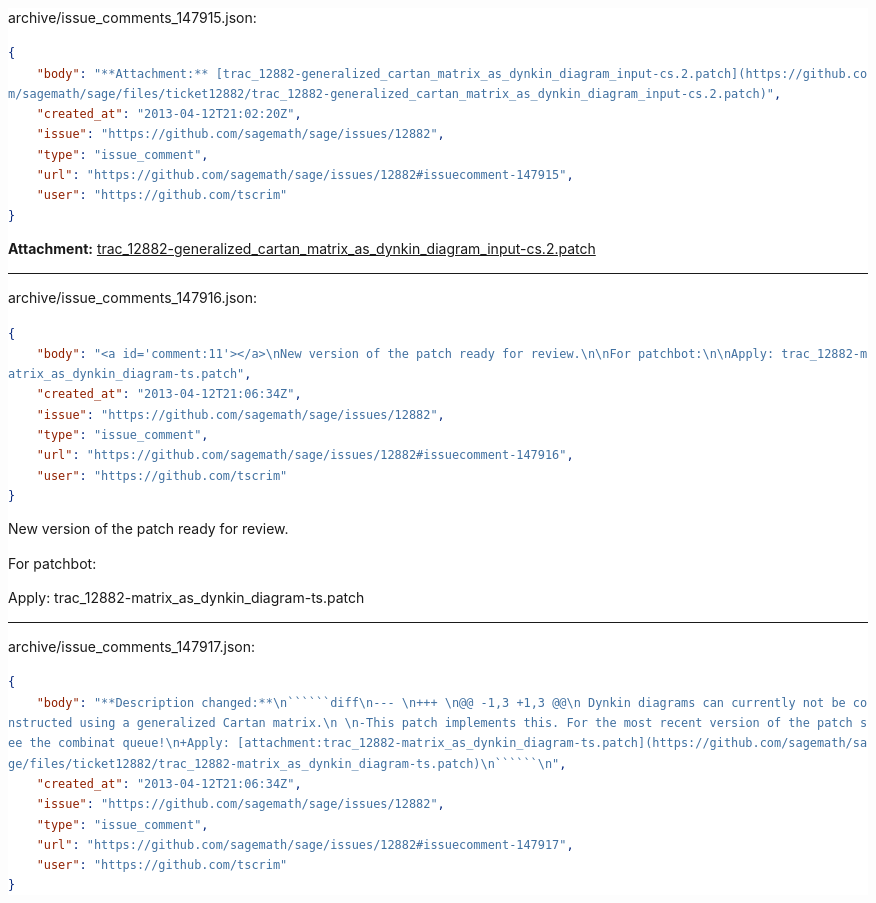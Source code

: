 
archive/issue_comments_147915.json:
```json
{
    "body": "**Attachment:** [trac_12882-generalized_cartan_matrix_as_dynkin_diagram_input-cs.2.patch](https://github.com/sagemath/sage/files/ticket12882/trac_12882-generalized_cartan_matrix_as_dynkin_diagram_input-cs.2.patch)",
    "created_at": "2013-04-12T21:02:20Z",
    "issue": "https://github.com/sagemath/sage/issues/12882",
    "type": "issue_comment",
    "url": "https://github.com/sagemath/sage/issues/12882#issuecomment-147915",
    "user": "https://github.com/tscrim"
}
```

**Attachment:** [trac_12882-generalized_cartan_matrix_as_dynkin_diagram_input-cs.2.patch](https://github.com/sagemath/sage/files/ticket12882/trac_12882-generalized_cartan_matrix_as_dynkin_diagram_input-cs.2.patch)



---

archive/issue_comments_147916.json:
```json
{
    "body": "<a id='comment:11'></a>\nNew version of the patch ready for review.\n\nFor patchbot:\n\nApply: trac_12882-matrix_as_dynkin_diagram-ts.patch",
    "created_at": "2013-04-12T21:06:34Z",
    "issue": "https://github.com/sagemath/sage/issues/12882",
    "type": "issue_comment",
    "url": "https://github.com/sagemath/sage/issues/12882#issuecomment-147916",
    "user": "https://github.com/tscrim"
}
```

<a id='comment:11'></a>
New version of the patch ready for review.

For patchbot:

Apply: trac_12882-matrix_as_dynkin_diagram-ts.patch



---

archive/issue_comments_147917.json:
```json
{
    "body": "**Description changed:**\n``````diff\n--- \n+++ \n@@ -1,3 +1,3 @@\n Dynkin diagrams can currently not be constructed using a generalized Cartan matrix.\n \n-This patch implements this. For the most recent version of the patch see the combinat queue!\n+Apply: [attachment:trac_12882-matrix_as_dynkin_diagram-ts.patch](https://github.com/sagemath/sage/files/ticket12882/trac_12882-matrix_as_dynkin_diagram-ts.patch)\n``````\n",
    "created_at": "2013-04-12T21:06:34Z",
    "issue": "https://github.com/sagemath/sage/issues/12882",
    "type": "issue_comment",
    "url": "https://github.com/sagemath/sage/issues/12882#issuecomment-147917",
    "user": "https://github.com/tscrim"
}
```
